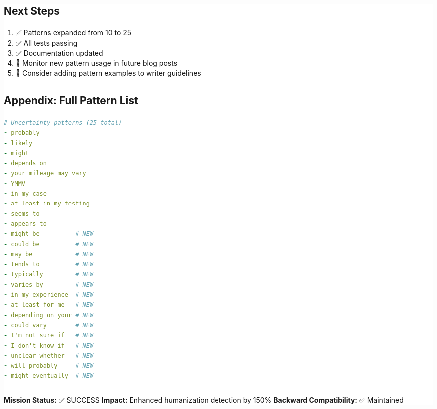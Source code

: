 ## Next Steps

1. ✅ Patterns expanded from 10 to 25
2. ✅ All tests passing
3. ✅ Documentation updated
4. 🔄 Monitor new pattern usage in future blog posts
5. 🔄 Consider adding pattern examples to writer guidelines

## Appendix: Full Pattern List

```yaml
# Uncertainty patterns (25 total)
- probably
- likely
- might
- depends on
- your mileage may vary
- YMMV
- in my case
- at least in my testing
- seems to
- appears to
- might be          # NEW
- could be          # NEW
- may be            # NEW
- tends to          # NEW
- typically         # NEW
- varies by         # NEW
- in my experience  # NEW
- at least for me   # NEW
- depending on your # NEW
- could vary        # NEW
- I'm not sure if   # NEW
- I don't know if   # NEW
- unclear whether   # NEW
- will probably     # NEW
- might eventually  # NEW
```

---

**Mission Status:** ✅ SUCCESS
**Impact:** Enhanced humanization detection by 150%
**Backward Compatibility:** ✅ Maintained
